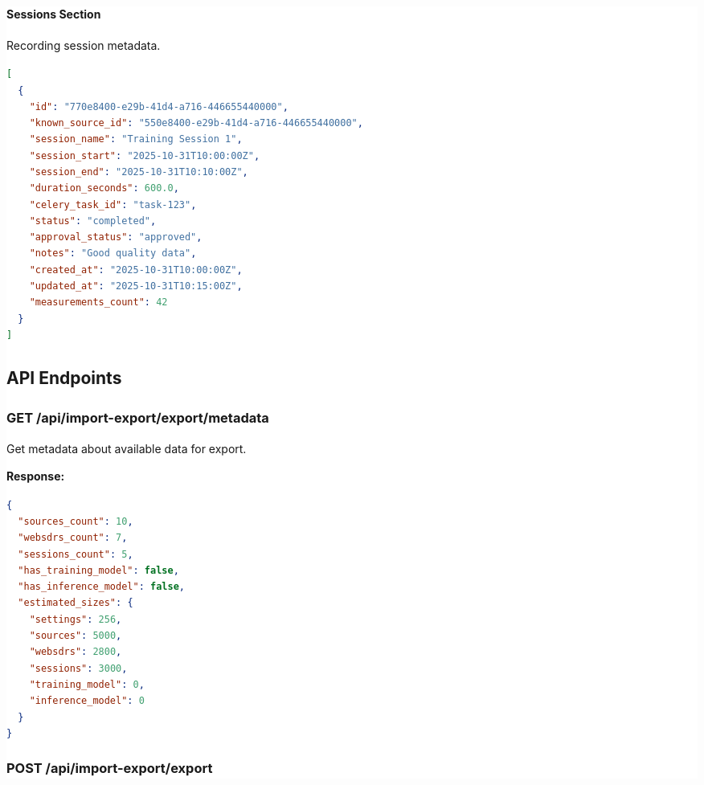 ```json
```

#### Sessions Section
Recording session metadata.

```json
[
  {
    "id": "770e8400-e29b-41d4-a716-446655440000",
    "known_source_id": "550e8400-e29b-41d4-a716-446655440000",
    "session_name": "Training Session 1",
    "session_start": "2025-10-31T10:00:00Z",
    "session_end": "2025-10-31T10:10:00Z",
    "duration_seconds": 600.0,
    "celery_task_id": "task-123",
    "status": "completed",
    "approval_status": "approved",
    "notes": "Good quality data",
    "created_at": "2025-10-31T10:00:00Z",
    "updated_at": "2025-10-31T10:15:00Z",
    "measurements_count": 42
  }
]
```

## API Endpoints

### GET /api/import-export/export/metadata

Get metadata about available data for export.

**Response:**
```json
{
  "sources_count": 10,
  "websdrs_count": 7,
  "sessions_count": 5,
  "has_training_model": false,
  "has_inference_model": false,
  "estimated_sizes": {
    "settings": 256,
    "sources": 5000,
    "websdrs": 2800,
    "sessions": 3000,
    "training_model": 0,
    "inference_model": 0
  }
}
```

### POST /api/import-export/export

